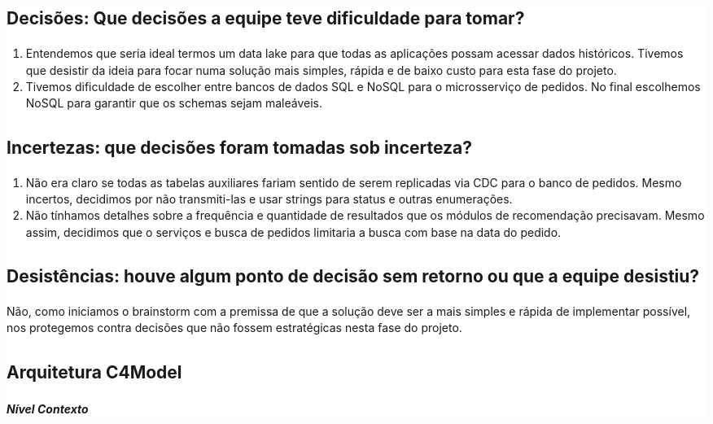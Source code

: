
## Decisões: Que decisões a equipe teve dificuldade para tomar?



1. Entendemos que seria ideal termos um data lake para que todas as aplicações possam acessar dados históricos. Tivemos que desistir da ideia para focar numa solução mais simples, rápida e de baixo custo para esta fase do projeto.
2. Tivemos dificuldade de escolher entre bancos de dados SQL e NoSQL para o microsserviço de pedidos. No final escolhemos NoSQL para garantir que os schemas sejam maleáveis.


## 


## Incertezas: que decisões foram tomadas sob incerteza?



1. Não era claro se todas as tabelas auxiliares fariam sentido de serem replicadas via CDC para o banco de pedidos. Mesmo incertos, decidimos por não transmiti-las e usar strings para status e outras enumerações. 
2. Não tínhamos detalhes sobre a frequência e quantidade de resultados que os módulos de recomendação precisavam. Mesmo assim, decidimos que o serviços e busca de pedidos limitaria a busca com base na data do pedido.


## Desistências: houve algum ponto de decisão sem retorno ou que a equipe desistiu?

Não, como iniciamos o brainstorm com a premissa de que a solução deve ser a mais simples e rápida de implementar possível, nos protegemos contra decisões que não fossem estratégicas nesta fase do projeto.




## Arquitetura C4Model

##### Nível Contexto
